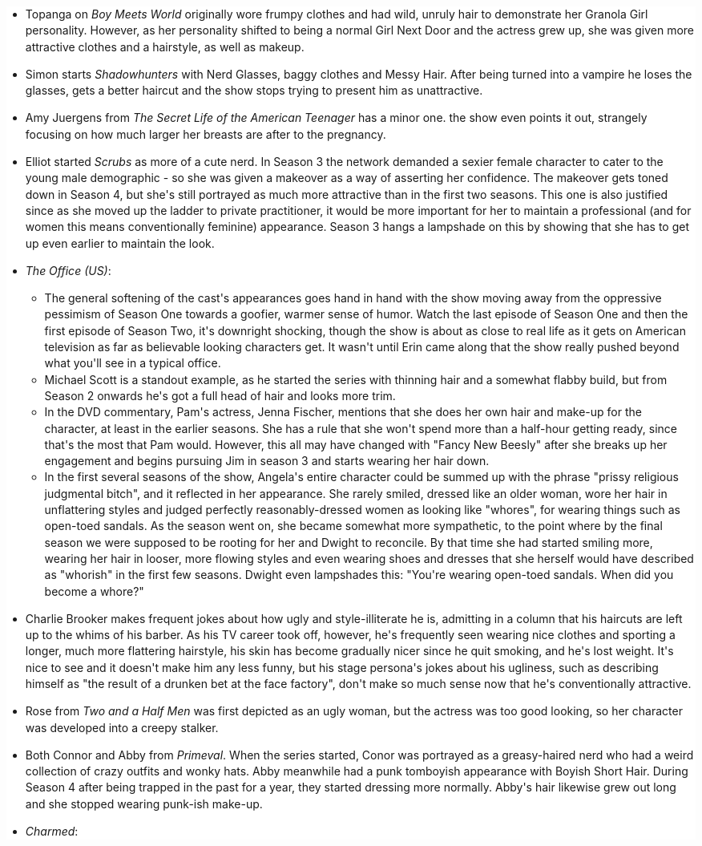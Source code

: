 -   Topanga on _Boy Meets World_ originally wore frumpy clothes and had wild, unruly hair to demonstrate her Granola Girl personality. However, as her personality shifted to being a normal Girl Next Door and the actress grew up, she was given more attractive clothes and a hairstyle, as well as makeup.
-   Simon starts _Shadowhunters_ with Nerd Glasses, baggy clothes and Messy Hair. After being turned into a vampire he loses the glasses, gets a better haircut and the show stops trying to present him as unattractive.
-   Amy Juergens from _The Secret Life of the American Teenager_ has a minor one. the show even points it out, strangely focusing on how much larger her breasts are after to the pregnancy.
-   Elliot started _Scrubs_ as more of a cute nerd. In Season 3 the network demanded a sexier female character to cater to the young male demographic - so she was given a makeover as a way of asserting her confidence. The makeover gets toned down in Season 4, but she's still portrayed as much more attractive than in the first two seasons. This one is also justified since as she moved up the ladder to private practitioner, it would be more important for her to maintain a professional (and for women this means conventionally feminine) appearance. Season 3 hangs a lampshade on this by showing that she has to get up even earlier to maintain the look.

-   _The Office (US)_:
    -   The general softening of the cast's appearances goes hand in hand with the show moving away from the oppressive pessimism of Season One towards a goofier, warmer sense of humor. Watch the last episode of Season One and then the first episode of Season Two, it's downright shocking, though the show is about as close to real life as it gets on American television as far as believable looking characters get. It wasn't until Erin came along that the show really pushed beyond what you'll see in a typical office.
    -   Michael Scott is a standout example, as he started the series with thinning hair and a somewhat flabby build, but from Season 2 onwards he's got a full head of hair and looks more trim.
    -   In the DVD commentary, Pam's actress, Jenna Fischer, mentions that she does her own hair and make-up for the character, at least in the earlier seasons. She has a rule that she won't spend more than a half-hour getting ready, since that's the most that Pam would. However, this all may have changed with "Fancy New Beesly" after she breaks up her engagement and begins pursuing Jim in season 3 and starts wearing her hair down.
    -   In the first several seasons of the show, Angela's entire character could be summed up with the phrase "prissy religious judgmental bitch", and it reflected in her appearance. She rarely smiled, dressed like an older woman, wore her hair in unflattering styles and judged perfectly reasonably-dressed women as looking like "whores", for wearing things such as open-toed sandals. As the season went on, she became somewhat more sympathetic, to the point where by the final season we were supposed to be rooting for her and Dwight to reconcile. By that time she had started smiling more, wearing her hair in looser, more flowing styles and even wearing shoes and dresses that she herself would have described as "whorish" in the first few seasons. Dwight even lampshades this: "You're wearing open-toed sandals. When did you become a whore?"
-   Charlie Brooker makes frequent jokes about how ugly and style-illiterate he is, admitting in a column that his haircuts are left up to the whims of his barber. As his TV career took off, however, he's frequently seen wearing nice clothes and sporting a longer, much more flattering hairstyle, his skin has become gradually nicer since he quit smoking, and he's lost weight. It's nice to see and it doesn't make him any less funny, but his stage persona's jokes about his ugliness, such as describing himself as "the result of a drunken bet at the face factory", don't make so much sense now that he's conventionally attractive.
-   Rose from _Two and a Half Men_ was first depicted as an ugly woman, but the actress was too good looking, so her character was developed into a creepy stalker.
-   Both Connor and Abby from _Primeval_. When the series started, Conor was portrayed as a greasy-haired nerd who had a weird collection of crazy outfits and wonky hats. Abby meanwhile had a punk tomboyish appearance with Boyish Short Hair. During Season 4 after being trapped in the past for a year, they started dressing more normally. Abby's hair likewise grew out long and she stopped wearing punk-ish make-up.
-   _Charmed_: